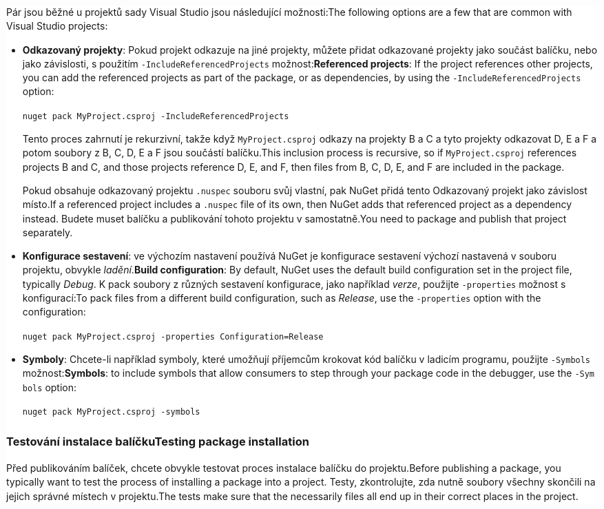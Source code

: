 <span data-ttu-id="ff68c-328">Pár jsou běžné u projektů sady Visual Studio jsou následující možnosti:</span><span class="sxs-lookup"><span data-stu-id="ff68c-328">The following options are a few that are common with Visual Studio projects:</span></span>

- <span data-ttu-id="ff68c-329">**Odkazovaný projekty**: Pokud projekt odkazuje na jiné projekty, můžete přidat odkazované projekty jako součást balíčku, nebo jako závislosti, s použitím `-IncludeReferencedProjects` možnost:</span><span class="sxs-lookup"><span data-stu-id="ff68c-329">**Referenced projects**: If the project references other projects, you can add the referenced projects as part of the package, or as dependencies, by using the `-IncludeReferencedProjects` option:</span></span>

    ```
    nuget pack MyProject.csproj -IncludeReferencedProjects
    ```

    <span data-ttu-id="ff68c-330">Tento proces zahrnutí je rekurzivní, takže když `MyProject.csproj` odkazy na projekty B a C a tyto projekty odkazovat D, E a F a potom soubory z B, C, D, E a F jsou součástí balíčku.</span><span class="sxs-lookup"><span data-stu-id="ff68c-330">This inclusion process is recursive, so if `MyProject.csproj` references projects B and C, and those projects reference D, E, and F, then files from B, C, D, E, and F are included in the package.</span></span>

    <span data-ttu-id="ff68c-331">Pokud obsahuje odkazovaný projektu `.nuspec` souboru svůj vlastní, pak NuGet přidá tento Odkazovaný projekt jako závislost místo.</span><span class="sxs-lookup"><span data-stu-id="ff68c-331">If a referenced project includes a `.nuspec` file of its own, then NuGet adds that referenced project as a dependency instead.</span></span>  <span data-ttu-id="ff68c-332">Budete muset balíčku a publikování tohoto projektu v samostatně.</span><span class="sxs-lookup"><span data-stu-id="ff68c-332">You need to package and publish that project separately.</span></span>

- <span data-ttu-id="ff68c-333">**Konfigurace sestavení**: ve výchozím nastavení používá NuGet je konfigurace sestavení výchozí nastavená v souboru projektu, obvykle *ladění*.</span><span class="sxs-lookup"><span data-stu-id="ff68c-333">**Build configuration**: By default, NuGet uses the default build configuration set in the project file, typically *Debug*.</span></span> <span data-ttu-id="ff68c-334">K pack soubory z různých sestavení konfigurace, jako například *verze*, použijte `-properties` možnost s konfigurací:</span><span class="sxs-lookup"><span data-stu-id="ff68c-334">To pack files from a different build configuration, such as *Release*, use the `-properties` option with the configuration:</span></span>

    ```
    nuget pack MyProject.csproj -properties Configuration=Release
    ```

- <span data-ttu-id="ff68c-335">**Symboly**: Chcete-li například symboly, které umožňují příjemcům krokovat kód balíčku v ladicím programu, použijte `-Symbols` možnost:</span><span class="sxs-lookup"><span data-stu-id="ff68c-335">**Symbols**: to include symbols that allow consumers to step through your package code in the debugger, use the `-Symbols` option:</span></span>

    ```
    nuget pack MyProject.csproj -symbols
    ```

### <a name="testing-package-installation"></a><span data-ttu-id="ff68c-336">Testování instalace balíčku</span><span class="sxs-lookup"><span data-stu-id="ff68c-336">Testing package installation</span></span>

<span data-ttu-id="ff68c-337">Před publikováním balíček, chcete obvykle testovat proces instalace balíčku do projektu.</span><span class="sxs-lookup"><span data-stu-id="ff68c-337">Before publishing a package, you typically want to test the process of installing a package into a project.</span></span> <span data-ttu-id="ff68c-338">Testy, zkontrolujte, zda nutně soubory všechny skončili na jejich správné místech v projektu.</span><span class="sxs-lookup"><span data-stu-id="ff68c-338">The tests make sure that the necessarily files all end up in their correct places in the project.</span></span>
